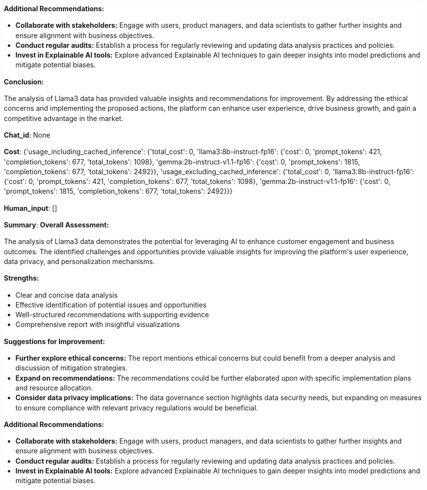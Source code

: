 **Additional Recommendations:**

* **Collaborate with stakeholders:** Engage with users, product managers, and data scientists to gather further insights and ensure alignment with business objectives.
* **Conduct regular audits:** Establish a process for regularly reviewing and updating data analysis practices and policies.
* **Invest in Explainable AI tools:** Explore advanced Explainable AI techniques to gain deeper insights into model predictions and mitigate potential biases.

**Conclusion:**

The analysis of Llama3 data has provided valuable insights and recommendations for improvement. By addressing the ethical concerns and implementing the proposed actions, the platform can enhance user experience, drive business growth, and gain a competitive advantage in the market.

**Chat_id**: None

**Cost**: {'usage_including_cached_inference': {'total_cost': 0, 'llama3:8b-instruct-fp16': {'cost': 0, 'prompt_tokens': 421, 'completion_tokens': 677, 'total_tokens': 1098}, 'gemma:2b-instruct-v1.1-fp16': {'cost': 0, 'prompt_tokens': 1815, 'completion_tokens': 677, 'total_tokens': 2492}}, 'usage_excluding_cached_inference': {'total_cost': 0, 'llama3:8b-instruct-fp16': {'cost': 0, 'prompt_tokens': 421, 'completion_tokens': 677, 'total_tokens': 1098}, 'gemma:2b-instruct-v1.1-fp16': {'cost': 0, 'prompt_tokens': 1815, 'completion_tokens': 677, 'total_tokens': 2492}}}

**Human_input**: []

**Summary**: **Overall Assessment:**

The analysis of Llama3 data demonstrates the potential for leveraging AI to enhance customer engagement and business outcomes. The identified challenges and opportunities provide valuable insights for improving the platform's user experience, data privacy, and personalization mechanisms.

**Strengths:**

* Clear and concise data analysis
* Effective identification of potential issues and opportunities
* Well-structured recommendations with supporting evidence
* Comprehensive report with insightful visualizations

**Suggestions for Improvement:**

* **Further explore ethical concerns:** The report mentions ethical concerns but could benefit from a deeper analysis and discussion of mitigation strategies.
* **Expand on recommendations:** The recommendations could be further elaborated upon with specific implementation plans and resource allocation.
* **Consider data privacy implications:** The data governance section highlights data security needs, but expanding on measures to ensure compliance with relevant privacy regulations would be beneficial.

**Additional Recommendations:**

* **Collaborate with stakeholders:** Engage with users, product managers, and data scientists to gather further insights and ensure alignment with business objectives.
* **Conduct regular audits:** Establish a process for regularly reviewing and updating data analysis practices and policies.
* **Invest in Explainable AI tools:** Explore advanced Explainable AI techniques to gain deeper insights into model predictions and mitigate potential biases.
